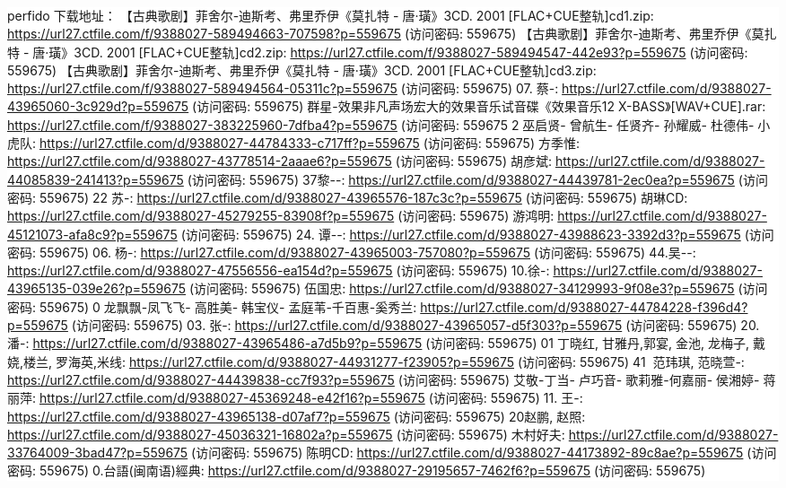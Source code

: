 perfido
下载地址：
【古典歌剧】菲舍尔-迪斯考、弗里乔伊《莫扎特 - 唐·璜》3CD. 2001 [FLAC+CUE整轨]cd1.zip:
https://url27.ctfile.com/f/9388027-589494663-707598?p=559675
(访问密码: 559675)
【古典歌剧】菲舍尔-迪斯考、弗里乔伊《莫扎特 - 唐·璜》3CD. 2001 [FLAC+CUE整轨]cd2.zip:
https://url27.ctfile.com/f/9388027-589494547-442e93?p=559675
(访问密码: 559675)
【古典歌剧】菲舍尔-迪斯考、弗里乔伊《莫扎特 - 唐·璜》3CD. 2001 [FLAC+CUE整轨]cd3.zip:
https://url27.ctfile.com/f/9388027-589494564-05311c?p=559675
(访问密码: 559675)
07. 蔡-: https://url27.ctfile.com/d/9388027-43965060-3c929d?p=559675
(访问密码: 559675)
群星-效果非凡声场宏大的效果音乐试音碟《效果音乐12 X-BASS》[WAV+CUE].rar: https://url27.ctfile.com/f/9388027-383225960-7dfba4?p=559675
(访问密码: 559675
2 巫启贤- 曾航生- 任贤齐- 孙耀威- 杜德伟- 小虎队: https://url27.ctfile.com/d/9388027-44784333-c717ff?p=559675
(访问密码: 559675)
方季惟: https://url27.ctfile.com/d/9388027-43778514-2aaae6?p=559675
(访问密码: 559675)
胡彦斌: https://url27.ctfile.com/d/9388027-44085839-241413?p=559675
(访问密码: 559675)
37黎--: https://url27.ctfile.com/d/9388027-44439781-2ec0ea?p=559675
(访问密码: 559675)
22 苏-: https://url27.ctfile.com/d/9388027-43965576-187c3c?p=559675
(访问密码: 559675)
胡琳CD: https://url27.ctfile.com/d/9388027-45279255-83908f?p=559675
(访问密码: 559675)
游鸿明: https://url27.ctfile.com/d/9388027-45121073-afa8c9?p=559675
(访问密码: 559675)
24. 谭--: https://url27.ctfile.com/d/9388027-43988623-3392d3?p=559675
(访问密码: 559675)
06. 杨-: https://url27.ctfile.com/d/9388027-43965003-757080?p=559675
(访问密码: 559675)
44.吴--: https://url27.ctfile.com/d/9388027-47556556-ea154d?p=559675
(访问密码: 559675)
10.徐-: https://url27.ctfile.com/d/9388027-43965135-039e26?p=559675
(访问密码: 559675)
伍国忠: https://url27.ctfile.com/d/9388027-34129993-9f08e3?p=559675
(访问密码: 559675)
0 龙飘飘-凤飞飞- 高胜美- 韩宝仪- 孟庭苇-千百惠-奚秀兰: https://url27.ctfile.com/d/9388027-44784228-f396d4?p=559675
(访问密码: 559675)
03. 张-: https://url27.ctfile.com/d/9388027-43965057-d5f303?p=559675
(访问密码: 559675)
20. 潘-: https://url27.ctfile.com/d/9388027-43965486-a7d5b9?p=559675
(访问密码: 559675)
01 丁晓红, 甘雅丹,郭宴, 金池, 龙梅子, 戴娆,楼兰, 罗海英,米线: https://url27.ctfile.com/d/9388027-44931277-f23905?p=559675
(访问密码: 559675)
41  范玮琪, 范晓萱-: https://url27.ctfile.com/d/9388027-44439838-cc7f93?p=559675
(访问密码: 559675)
艾敬-丁当- 卢巧音- 歌莉雅-何嘉丽- 侯湘婷- 蒋丽萍: https://url27.ctfile.com/d/9388027-45369248-e42f16?p=559675
(访问密码: 559675)
11. 王-: https://url27.ctfile.com/d/9388027-43965138-d07af7?p=559675
(访问密码: 559675)
20赵鹏, 赵照: https://url27.ctfile.com/d/9388027-45036321-16802a?p=559675
(访问密码: 559675)
木村好夫: https://url27.ctfile.com/d/9388027-33764009-3bad47?p=559675
(访问密码: 559675)
陈明CD:
https://url27.ctfile.com/d/9388027-44173892-89c8ae?p=559675
(访问密码:
559675)
0.台語(闽南语)經典: https://url27.ctfile.com/d/9388027-29195657-7462f6?p=559675
(访问密码: 559675)